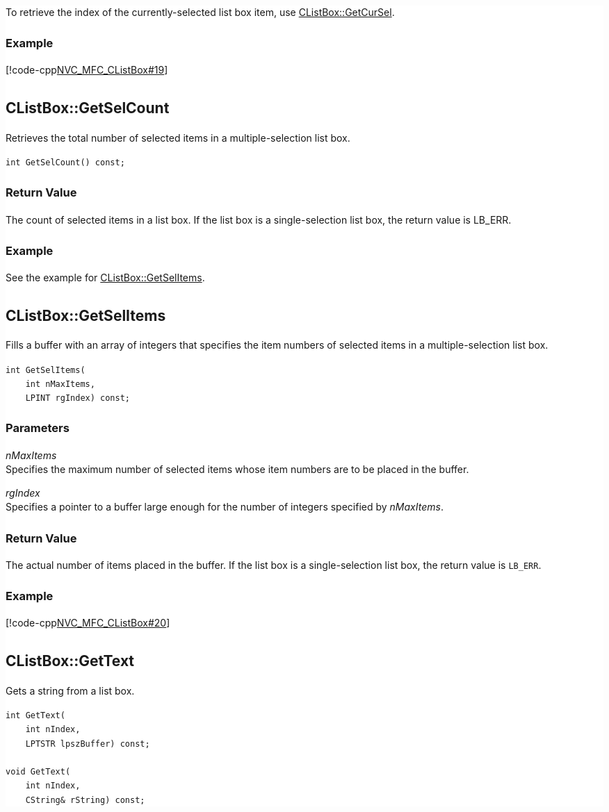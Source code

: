  To retrieve the index of the currently-selected list box item, use [CListBox::GetCurSel](#getcursel).  
  
### Example  
 [!code-cpp[NVC_MFC_CListBox#19](../../mfc/codesnippet/cpp/clistbox-class_19.cpp)]  
  
##  <a name="getselcount"></a>  CListBox::GetSelCount  
 Retrieves the total number of selected items in a multiple-selection list box.  
  
```  
int GetSelCount() const;  
```  
  
### Return Value  
 The count of selected items in a list box. If the list box is a single-selection list box, the return value is LB_ERR.  
  
### Example  
  See the example for [CListBox::GetSelItems](#getselitems).  
  
##  <a name="getselitems"></a>  CListBox::GetSelItems  
 Fills a buffer with an array of integers that specifies the item numbers of selected items in a multiple-selection list box.  
  
```  
int GetSelItems(
    int nMaxItems,  
    LPINT rgIndex) const;  
```  
  
### Parameters  
 *nMaxItems*  
 Specifies the maximum number of selected items whose item numbers are to be placed in the buffer.  
  
 *rgIndex*  
 Specifies a pointer to a buffer large enough for the number of integers specified by *nMaxItems*.  
  
### Return Value  
 The actual number of items placed in the buffer. If the list box is a single-selection list box, the return value is `LB_ERR`.  
  
### Example  
 [!code-cpp[NVC_MFC_CListBox#20](../../mfc/codesnippet/cpp/clistbox-class_20.cpp)]  
  
##  <a name="gettext"></a>  CListBox::GetText  
 Gets a string from a list box.  
  
```  
int GetText(
    int nIndex,  
    LPTSTR lpszBuffer) const;  
  
void GetText(
    int nIndex,  
    CString& rString) const;  
```  
  